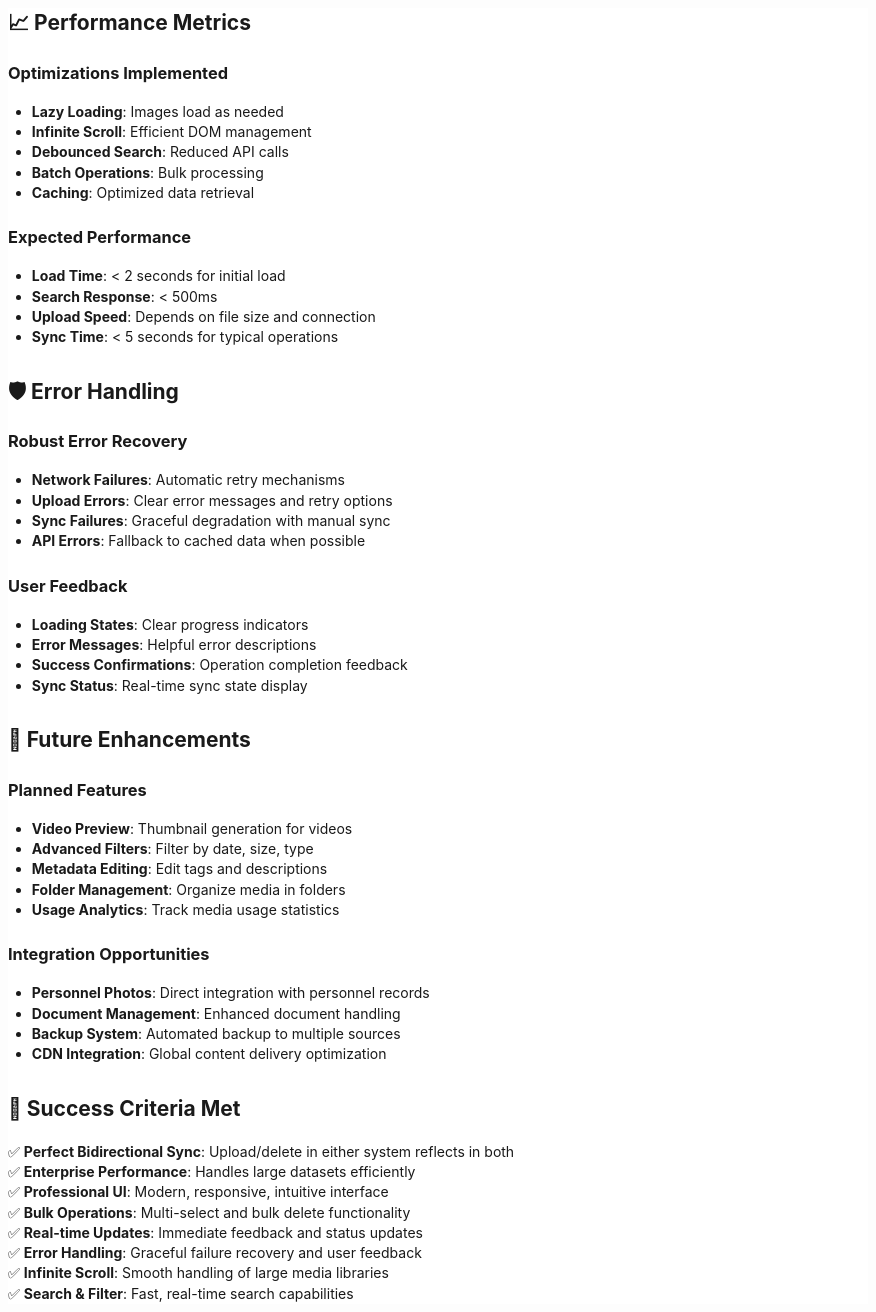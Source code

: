 ## 📈 Performance Metrics

### Optimizations Implemented
- **Lazy Loading**: Images load as needed
- **Infinite Scroll**: Efficient DOM management
- **Debounced Search**: Reduced API calls
- **Batch Operations**: Bulk processing
- **Caching**: Optimized data retrieval

### Expected Performance
- **Load Time**: < 2 seconds for initial load
- **Search Response**: < 500ms
- **Upload Speed**: Depends on file size and connection
- **Sync Time**: < 5 seconds for typical operations

## 🛡️ Error Handling

### Robust Error Recovery
- **Network Failures**: Automatic retry mechanisms
- **Upload Errors**: Clear error messages and retry options
- **Sync Failures**: Graceful degradation with manual sync
- **API Errors**: Fallback to cached data when possible

### User Feedback
- **Loading States**: Clear progress indicators
- **Error Messages**: Helpful error descriptions
- **Success Confirmations**: Operation completion feedback
- **Sync Status**: Real-time sync state display

## 🔮 Future Enhancements

### Planned Features
- **Video Preview**: Thumbnail generation for videos
- **Advanced Filters**: Filter by date, size, type
- **Metadata Editing**: Edit tags and descriptions
- **Folder Management**: Organize media in folders
- **Usage Analytics**: Track media usage statistics

### Integration Opportunities
- **Personnel Photos**: Direct integration with personnel records
- **Document Management**: Enhanced document handling
- **Backup System**: Automated backup to multiple sources
- **CDN Integration**: Global content delivery optimization

## 🎉 Success Criteria Met

✅ **Perfect Bidirectional Sync**: Upload/delete in either system reflects in both  
✅ **Enterprise Performance**: Handles large datasets efficiently  
✅ **Professional UI**: Modern, responsive, intuitive interface  
✅ **Bulk Operations**: Multi-select and bulk delete functionality  
✅ **Real-time Updates**: Immediate feedback and status updates  
✅ **Error Handling**: Graceful failure recovery and user feedback  
✅ **Infinite Scroll**: Smooth handling of large media libraries  
✅ **Search & Filter**: Fast, real-time search capabilities  
